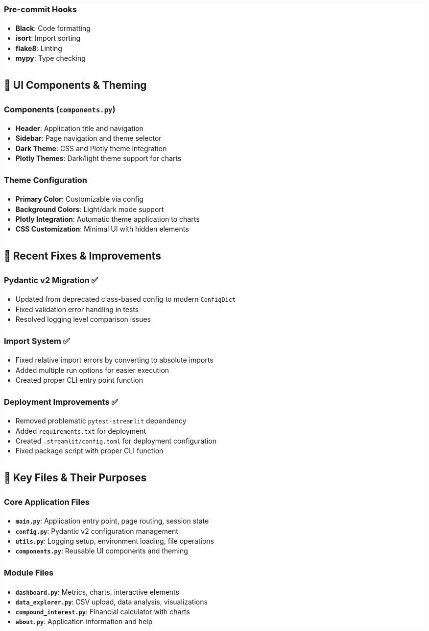 ### Pre-commit Hooks
- **Black**: Code formatting
- **isort**: Import sorting
- **flake8**: Linting
- **mypy**: Type checking

## 🎨 UI Components & Theming

### Components (`components.py`)
- **Header**: Application title and navigation
- **Sidebar**: Page navigation and theme selector
- **Dark Theme**: CSS and Plotly theme integration
- **Plotly Themes**: Dark/light theme support for charts

### Theme Configuration
- **Primary Color**: Customizable via config
- **Background Colors**: Light/dark mode support
- **Plotly Integration**: Automatic theme application to charts
- **CSS Customization**: Minimal UI with hidden elements

## 🐛 Recent Fixes & Improvements

### Pydantic v2 Migration ✅
- Updated from deprecated class-based config to modern `ConfigDict`
- Fixed validation error handling in tests
- Resolved logging level comparison issues

### Import System ✅
- Fixed relative import errors by converting to absolute imports
- Added multiple run options for easier execution
- Created proper CLI entry point function

### Deployment Improvements ✅
- Removed problematic `pytest-streamlit` dependency
- Added `requirements.txt` for deployment
- Created `.streamlit/config.toml` for deployment configuration
- Fixed package script with proper CLI function

## 📝 Key Files & Their Purposes

### Core Application Files
- **`main.py`**: Application entry point, page routing, session state
- **`config.py`**: Pydantic v2 configuration management
- **`utils.py`**: Logging setup, environment loading, file operations
- **`components.py`**: Reusable UI components and theming

### Module Files
- **`dashboard.py`**: Metrics, charts, interactive elements
- **`data_explorer.py`**: CSV upload, data analysis, visualizations
- **`compound_interest.py`**: Financial calculator with charts
- **`about.py`**: Application information and help
